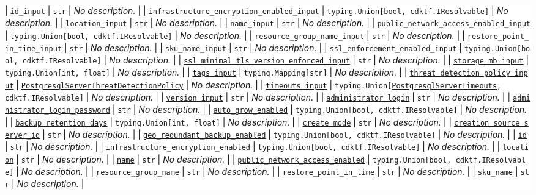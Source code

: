 | <code><a href="#@cdktf/provider-azurerm.postgresqlServer.PostgresqlServer.property.idInput">id_input</a></code> | <code>str</code> | *No description.* |
| <code><a href="#@cdktf/provider-azurerm.postgresqlServer.PostgresqlServer.property.infrastructureEncryptionEnabledInput">infrastructure_encryption_enabled_input</a></code> | <code>typing.Union[bool, cdktf.IResolvable]</code> | *No description.* |
| <code><a href="#@cdktf/provider-azurerm.postgresqlServer.PostgresqlServer.property.locationInput">location_input</a></code> | <code>str</code> | *No description.* |
| <code><a href="#@cdktf/provider-azurerm.postgresqlServer.PostgresqlServer.property.nameInput">name_input</a></code> | <code>str</code> | *No description.* |
| <code><a href="#@cdktf/provider-azurerm.postgresqlServer.PostgresqlServer.property.publicNetworkAccessEnabledInput">public_network_access_enabled_input</a></code> | <code>typing.Union[bool, cdktf.IResolvable]</code> | *No description.* |
| <code><a href="#@cdktf/provider-azurerm.postgresqlServer.PostgresqlServer.property.resourceGroupNameInput">resource_group_name_input</a></code> | <code>str</code> | *No description.* |
| <code><a href="#@cdktf/provider-azurerm.postgresqlServer.PostgresqlServer.property.restorePointInTimeInput">restore_point_in_time_input</a></code> | <code>str</code> | *No description.* |
| <code><a href="#@cdktf/provider-azurerm.postgresqlServer.PostgresqlServer.property.skuNameInput">sku_name_input</a></code> | <code>str</code> | *No description.* |
| <code><a href="#@cdktf/provider-azurerm.postgresqlServer.PostgresqlServer.property.sslEnforcementEnabledInput">ssl_enforcement_enabled_input</a></code> | <code>typing.Union[bool, cdktf.IResolvable]</code> | *No description.* |
| <code><a href="#@cdktf/provider-azurerm.postgresqlServer.PostgresqlServer.property.sslMinimalTlsVersionEnforcedInput">ssl_minimal_tls_version_enforced_input</a></code> | <code>str</code> | *No description.* |
| <code><a href="#@cdktf/provider-azurerm.postgresqlServer.PostgresqlServer.property.storageMbInput">storage_mb_input</a></code> | <code>typing.Union[int, float]</code> | *No description.* |
| <code><a href="#@cdktf/provider-azurerm.postgresqlServer.PostgresqlServer.property.tagsInput">tags_input</a></code> | <code>typing.Mapping[str]</code> | *No description.* |
| <code><a href="#@cdktf/provider-azurerm.postgresqlServer.PostgresqlServer.property.threatDetectionPolicyInput">threat_detection_policy_input</a></code> | <code><a href="#@cdktf/provider-azurerm.postgresqlServer.PostgresqlServerThreatDetectionPolicy">PostgresqlServerThreatDetectionPolicy</a></code> | *No description.* |
| <code><a href="#@cdktf/provider-azurerm.postgresqlServer.PostgresqlServer.property.timeoutsInput">timeouts_input</a></code> | <code>typing.Union[<a href="#@cdktf/provider-azurerm.postgresqlServer.PostgresqlServerTimeouts">PostgresqlServerTimeouts</a>, cdktf.IResolvable]</code> | *No description.* |
| <code><a href="#@cdktf/provider-azurerm.postgresqlServer.PostgresqlServer.property.versionInput">version_input</a></code> | <code>str</code> | *No description.* |
| <code><a href="#@cdktf/provider-azurerm.postgresqlServer.PostgresqlServer.property.administratorLogin">administrator_login</a></code> | <code>str</code> | *No description.* |
| <code><a href="#@cdktf/provider-azurerm.postgresqlServer.PostgresqlServer.property.administratorLoginPassword">administrator_login_password</a></code> | <code>str</code> | *No description.* |
| <code><a href="#@cdktf/provider-azurerm.postgresqlServer.PostgresqlServer.property.autoGrowEnabled">auto_grow_enabled</a></code> | <code>typing.Union[bool, cdktf.IResolvable]</code> | *No description.* |
| <code><a href="#@cdktf/provider-azurerm.postgresqlServer.PostgresqlServer.property.backupRetentionDays">backup_retention_days</a></code> | <code>typing.Union[int, float]</code> | *No description.* |
| <code><a href="#@cdktf/provider-azurerm.postgresqlServer.PostgresqlServer.property.createMode">create_mode</a></code> | <code>str</code> | *No description.* |
| <code><a href="#@cdktf/provider-azurerm.postgresqlServer.PostgresqlServer.property.creationSourceServerId">creation_source_server_id</a></code> | <code>str</code> | *No description.* |
| <code><a href="#@cdktf/provider-azurerm.postgresqlServer.PostgresqlServer.property.geoRedundantBackupEnabled">geo_redundant_backup_enabled</a></code> | <code>typing.Union[bool, cdktf.IResolvable]</code> | *No description.* |
| <code><a href="#@cdktf/provider-azurerm.postgresqlServer.PostgresqlServer.property.id">id</a></code> | <code>str</code> | *No description.* |
| <code><a href="#@cdktf/provider-azurerm.postgresqlServer.PostgresqlServer.property.infrastructureEncryptionEnabled">infrastructure_encryption_enabled</a></code> | <code>typing.Union[bool, cdktf.IResolvable]</code> | *No description.* |
| <code><a href="#@cdktf/provider-azurerm.postgresqlServer.PostgresqlServer.property.location">location</a></code> | <code>str</code> | *No description.* |
| <code><a href="#@cdktf/provider-azurerm.postgresqlServer.PostgresqlServer.property.name">name</a></code> | <code>str</code> | *No description.* |
| <code><a href="#@cdktf/provider-azurerm.postgresqlServer.PostgresqlServer.property.publicNetworkAccessEnabled">public_network_access_enabled</a></code> | <code>typing.Union[bool, cdktf.IResolvable]</code> | *No description.* |
| <code><a href="#@cdktf/provider-azurerm.postgresqlServer.PostgresqlServer.property.resourceGroupName">resource_group_name</a></code> | <code>str</code> | *No description.* |
| <code><a href="#@cdktf/provider-azurerm.postgresqlServer.PostgresqlServer.property.restorePointInTime">restore_point_in_time</a></code> | <code>str</code> | *No description.* |
| <code><a href="#@cdktf/provider-azurerm.postgresqlServer.PostgresqlServer.property.skuName">sku_name</a></code> | <code>str</code> | *No description.* |